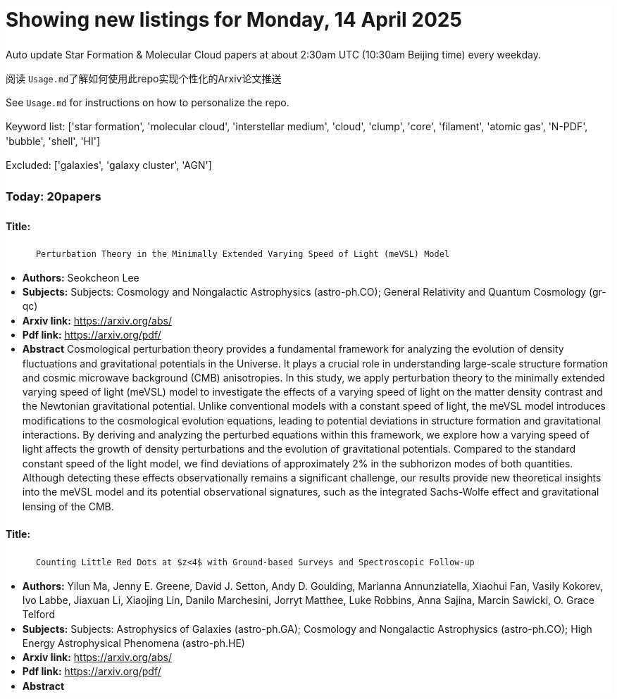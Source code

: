 # Showing new listings for Monday, 14 April 2025
Auto update Star Formation & Molecular Cloud papers at about 2:30am UTC (10:30am Beijing time) every weekday.


阅读 `Usage.md`了解如何使用此repo实现个性化的Arxiv论文推送

See `Usage.md` for instructions on how to personalize the repo. 


Keyword list: ['star formation', 'molecular cloud', 'interstellar medium', 'cloud', 'clump', 'core', 'filament', 'atomic gas', 'N-PDF', 'bubble', 'shell', 'HI']


Excluded: ['galaxies', 'galaxy cluster', 'AGN']


### Today: 20papers 
#### Title:
          Perturbation Theory in the Minimally Extended Varying Speed of Light (meVSL) Model
 - **Authors:** Seokcheon Lee
 - **Subjects:** Subjects:
Cosmology and Nongalactic Astrophysics (astro-ph.CO); General Relativity and Quantum Cosmology (gr-qc)
 - **Arxiv link:** https://arxiv.org/abs/
 - **Pdf link:** https://arxiv.org/pdf/
 - **Abstract**
 Cosmological perturbation theory provides a fundamental framework for analyzing the evolution of density fluctuations and gravitational potentials in the Universe. It plays a crucial role in understanding large-scale structure formation and cosmic microwave background (CMB) anisotropies. In this study, we apply perturbation theory to the minimally extended varying speed of light (meVSL) model to investigate the effects of a varying speed of light on the matter density contrast and the Newtonian gravitational potential. Unlike conventional models with a constant speed of light, the meVSL model introduces modifications to the cosmological evolution equations, leading to potential deviations in structure formation and gravitational interactions. By deriving and analyzing the perturbed equations within this framework, we explore how a varying speed of light affects the growth of density perturbations and the evolution of gravitational potentials. Compared to the standard constant speed of the light model, we find deviations of approximately $2$\% in the subhorizon modes of both quantities. Although detecting these effects observationally remains a significant challenge, our results provide new theoretical insights into the meVSL model and its potential observational signatures, such as the integrated Sachs-Wolfe effect and gravitational lensing of the CMB.
#### Title:
          Counting Little Red Dots at $z<4$ with Ground-based Surveys and Spectroscopic Follow-up
 - **Authors:** Yilun Ma, Jenny E. Greene, David J. Setton, Andy D. Goulding, Marianna Annunziatella, Xiaohui Fan, Vasily Kokorev, Ivo Labbe, Jiaxuan Li, Xiaojing Lin, Danilo Marchesini, Jorryt Matthee, Luke Robbins, Anna Sajina, Marcin Sawicki, O. Grace Telford
 - **Subjects:** Subjects:
Astrophysics of Galaxies (astro-ph.GA); Cosmology and Nongalactic Astrophysics (astro-ph.CO); High Energy Astrophysical Phenomena (astro-ph.HE)
 - **Arxiv link:** https://arxiv.org/abs/
 - **Pdf link:** https://arxiv.org/pdf/
 - **Abstract**